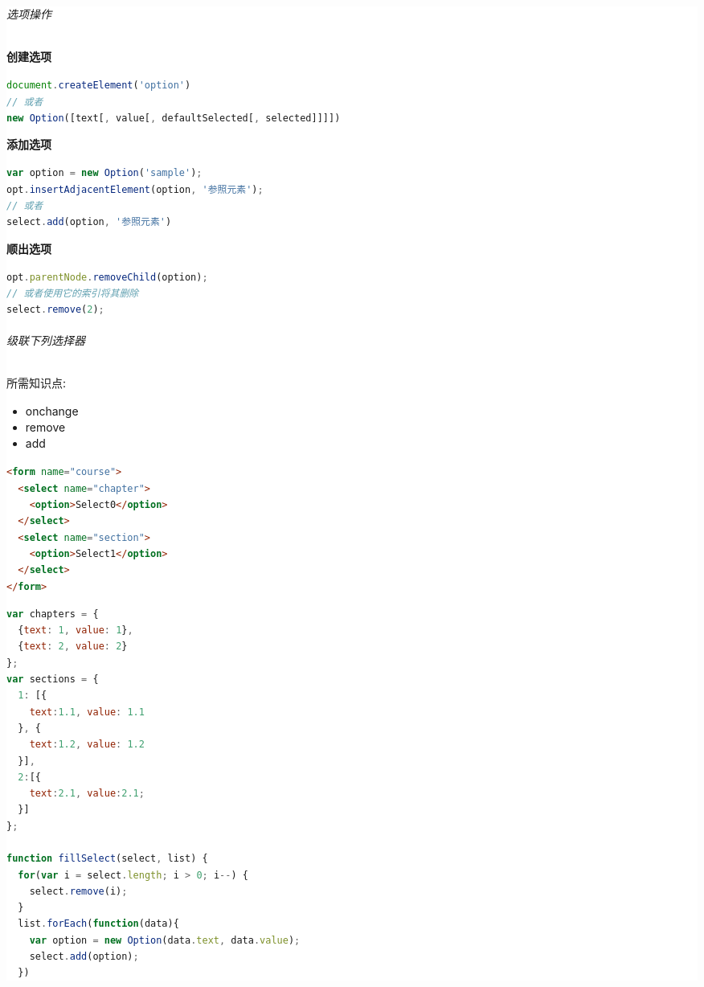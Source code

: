 ###### 选项操作

**创建选项**

```javascript
document.createElement('option')
// 或者
new Option([text[, value[, defaultSelected[, selected]]]])
```

**添加选项**

```javascript
var option = new Option('sample');
opt.insertAdjacentElement(option, '参照元素');
// 或者
select.add(option, '参照元素')
```

**顺出选项**

```javascript
opt.parentNode.removeChild(option);
// 或者使用它的索引将其删除
select.remove(2);
```

###### 级联下列选择器

所需知识点:

- onchange
- remove
- add

```html
<form name="course">
  <select name="chapter">
    <option>Select0</option>
  </select>
  <select name="section">
    <option>Select1</option>
  </select>
</form>
```

```javascript
var chapters = {
  {text: 1, value: 1},
  {text: 2, value: 2}
};
var sections = {
  1: [{
    text:1.1, value: 1.1
  }, {
    text:1.2, value: 1.2
  }],
  2:[{
    text:2.1, value:2.1;
  }]
};

function fillSelect(select, list) {
  for(var i = select.length; i > 0; i--) {
    select.remove(i);
  }
  list.forEach(function(data){
    var option = new Option(data.text, data.value);
    select.add(option);
  })
```
